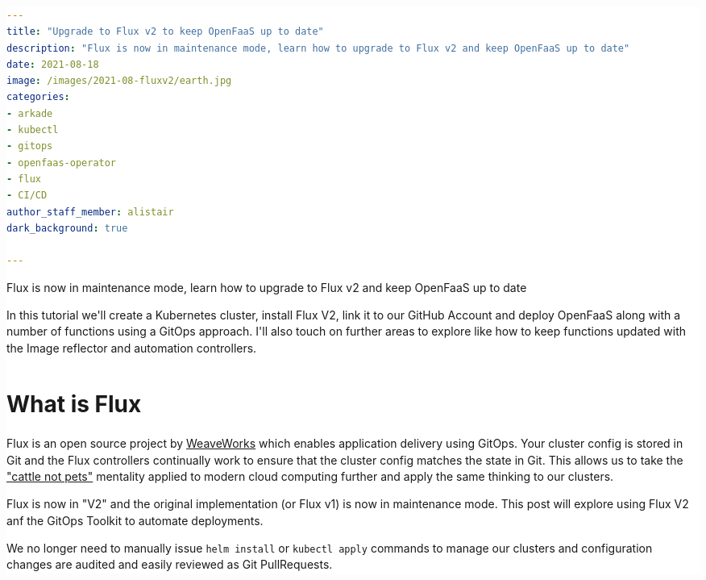 ```yaml
---
title: "Upgrade to Flux v2 to keep OpenFaaS up to date"
description: "Flux is now in maintenance mode, learn how to upgrade to Flux v2 and keep OpenFaaS up to date"
date: 2021-08-18
image: /images/2021-08-fluxv2/earth.jpg
categories:
- arkade
- kubectl
- gitops
- openfaas-operator
- flux
- CI/CD
author_staff_member: alistair
dark_background: true

---
```


Flux is now in maintenance mode, learn how to upgrade to Flux v2 and keep OpenFaaS up to date

In this tutorial we'll create a Kubernetes cluster, install Flux V2, link it to our GitHub Account and deploy OpenFaaS along with a number of functions using a GitOps approach. I'll also touch on further areas to explore like how to keep functions updated with the Image reflector and automation controllers.

# What is Flux

Flux is an open source project by [WeaveWorks](https://www.weave.works/oss/flux/) which enables application delivery using GitOps. Your cluster config is stored in Git and the Flux controllers continually work to ensure that the cluster config matches the state in Git. This allows us to take the ["cattle not pets"](http://cloudscaling.com/blog/cloud-computing/the-history-of-pets-vs-cattle/) mentality applied to modern cloud computing further and apply the same thinking to our clusters. 

Flux is now in "V2" and the original implementation (or Flux v1) is now in maintenance mode. This post will explore using Flux V2 anf the GitOps Toolkit to automate deployments.

We no longer need to manually issue `helm install` or `kubectl apply` commands to manage our clusters and configuration changes are audited and easily reviewed as Git PullRequests.
